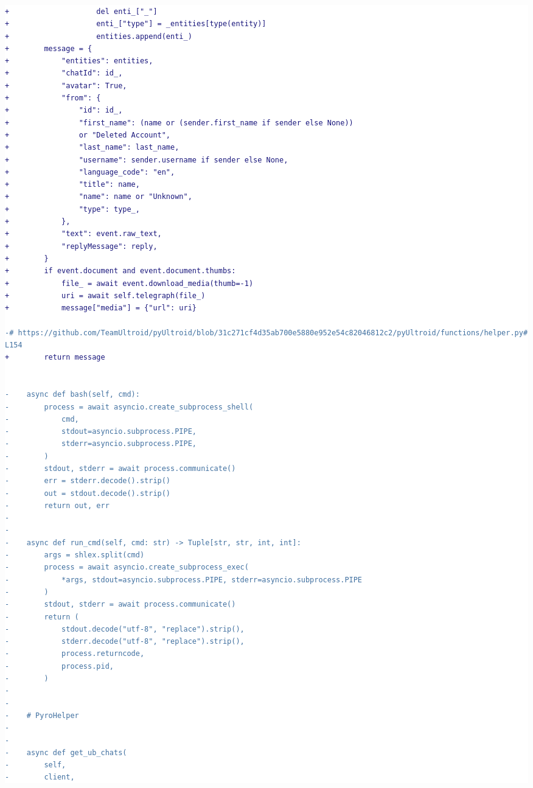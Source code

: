 ```diff
+                    del enti_["_"]
+                    enti_["type"] = _entities[type(entity)]
+                    entities.append(enti_)
+        message = {
+            "entities": entities,
+            "chatId": id_,
+            "avatar": True,
+            "from": {
+                "id": id_,
+                "first_name": (name or (sender.first_name if sender else None))
+                or "Deleted Account",
+                "last_name": last_name,
+                "username": sender.username if sender else None,
+                "language_code": "en",
+                "title": name,
+                "name": name or "Unknown",
+                "type": type_,
+            },
+            "text": event.raw_text,
+            "replyMessage": reply,
+        }
+        if event.document and event.document.thumbs:
+            file_ = await event.download_media(thumb=-1)
+            uri = await self.telegraph(file_)
+            message["media"] = {"url": uri}
 
-# https://github.com/TeamUltroid/pyUltroid/blob/31c271cf4d35ab700e5880e952e54c82046812c2/pyUltroid/functions/helper.py#L154
+        return message
 
 
-    async def bash(self, cmd):
-        process = await asyncio.create_subprocess_shell(
-            cmd,
-            stdout=asyncio.subprocess.PIPE,
-            stderr=asyncio.subprocess.PIPE,
-        )
-        stdout, stderr = await process.communicate()
-        err = stderr.decode().strip()
-        out = stdout.decode().strip()
-        return out, err
-    
-    
-    async def run_cmd(self, cmd: str) -> Tuple[str, str, int, int]:
-        args = shlex.split(cmd)
-        process = await asyncio.create_subprocess_exec(
-            *args, stdout=asyncio.subprocess.PIPE, stderr=asyncio.subprocess.PIPE
-        )
-        stdout, stderr = await process.communicate()
-        return (
-            stdout.decode("utf-8", "replace").strip(),
-            stderr.decode("utf-8", "replace").strip(),
-            process.returncode,
-            process.pid,
-        )
-    
-    
-    # PyroHelper
-    
-    
-    async def get_ub_chats(
-        self,
-        client,
```